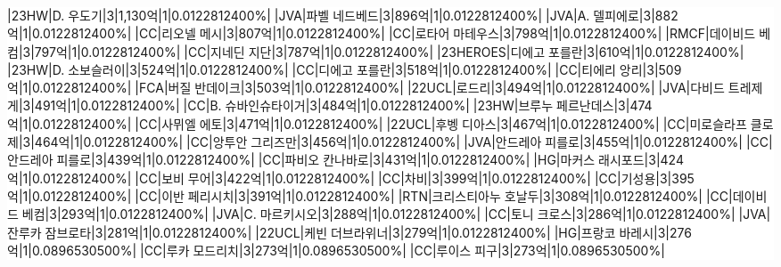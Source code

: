 |23HW|D. 우도기|3|1,130억|1|0.0122812400%|
|JVA|파벨 네드베드|3|896억|1|0.0122812400%|
|JVA|A. 델피에로|3|882억|1|0.0122812400%|
|CC|리오넬 메시|3|807억|1|0.0122812400%|
|CC|로타어 마테우스|3|798억|1|0.0122812400%|
|RMCF|데이비드 베컴|3|797억|1|0.0122812400%|
|CC|지네딘 지단|3|787억|1|0.0122812400%|
|23HEROES|디에고 포를란|3|610억|1|0.0122812400%|
|23HW|D. 소보슬러이|3|524억|1|0.0122812400%|
|CC|디에고 포를란|3|518억|1|0.0122812400%|
|CC|티에리 앙리|3|509억|1|0.0122812400%|
|FCA|버질 반데이크|3|503억|1|0.0122812400%|
|22UCL|로드리|3|494억|1|0.0122812400%|
|JVA|다비드 트레제게|3|491억|1|0.0122812400%|
|CC|B. 슈바인슈타이거|3|484억|1|0.0122812400%|
|23HW|브루누 페르난데스|3|474억|1|0.0122812400%|
|CC|사뮈엘 에토|3|471억|1|0.0122812400%|
|22UCL|후벵 디아스|3|467억|1|0.0122812400%|
|CC|미로슬라프 클로제|3|464억|1|0.0122812400%|
|CC|앙투안 그리즈만|3|456억|1|0.0122812400%|
|JVA|안드레아 피를로|3|455억|1|0.0122812400%|
|CC|안드레아 피를로|3|439억|1|0.0122812400%|
|CC|파비오 칸나바로|3|431억|1|0.0122812400%|
|HG|마커스 래시포드|3|424억|1|0.0122812400%|
|CC|보비 무어|3|422억|1|0.0122812400%|
|CC|차비|3|399억|1|0.0122812400%|
|CC|기성용|3|395억|1|0.0122812400%|
|CC|이반 페리시치|3|391억|1|0.0122812400%|
|RTN|크리스티아누 호날두|3|308억|1|0.0122812400%|
|CC|데이비드 베컴|3|293억|1|0.0122812400%|
|JVA|C. 마르키시오|3|288억|1|0.0122812400%|
|CC|토니 크로스|3|286억|1|0.0122812400%|
|JVA|잔루카 잠브로타|3|281억|1|0.0122812400%|
|22UCL|케빈 더브라위너|3|279억|1|0.0122812400%|
|HG|프랑코 바레시|3|276억|1|0.0896530500%|
|CC|루카 모드리치|3|273억|1|0.0896530500%|
|CC|루이스 피구|3|273억|1|0.0896530500%|